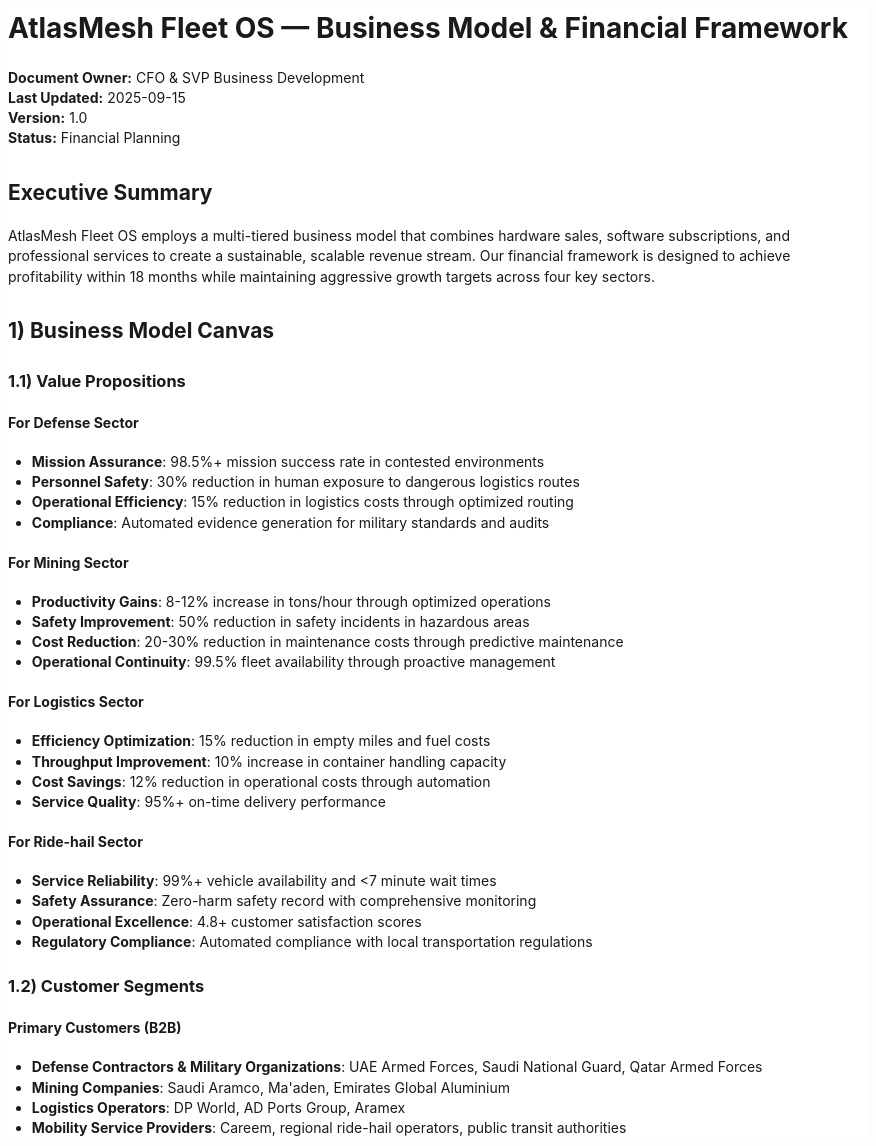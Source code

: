# AtlasMesh Fleet OS — Business Model & Financial Framework

**Document Owner:** CFO & SVP Business Development  
**Last Updated:** 2025-09-15  
**Version:** 1.0  
**Status:** Financial Planning  

## Executive Summary

AtlasMesh Fleet OS employs a multi-tiered business model that combines hardware sales, software subscriptions, and professional services to create a sustainable, scalable revenue stream. Our financial framework is designed to achieve profitability within 18 months while maintaining aggressive growth targets across four key sectors.

## 1) Business Model Canvas

### 1.1) Value Propositions

#### **For Defense Sector**
- **Mission Assurance**: 98.5%+ mission success rate in contested environments
- **Personnel Safety**: 30% reduction in human exposure to dangerous logistics routes
- **Operational Efficiency**: 15% reduction in logistics costs through optimized routing
- **Compliance**: Automated evidence generation for military standards and audits

#### **For Mining Sector**
- **Productivity Gains**: 8-12% increase in tons/hour through optimized operations
- **Safety Improvement**: 50% reduction in safety incidents in hazardous areas
- **Cost Reduction**: 20-30% reduction in maintenance costs through predictive maintenance
- **Operational Continuity**: 99.5% fleet availability through proactive management

#### **For Logistics Sector**
- **Efficiency Optimization**: 15% reduction in empty miles and fuel costs
- **Throughput Improvement**: 10% increase in container handling capacity
- **Cost Savings**: 12% reduction in operational costs through automation
- **Service Quality**: 95%+ on-time delivery performance

#### **For Ride-hail Sector**
- **Service Reliability**: 99%+ vehicle availability and <7 minute wait times
- **Safety Assurance**: Zero-harm safety record with comprehensive monitoring
- **Operational Excellence**: 4.8+ customer satisfaction scores
- **Regulatory Compliance**: Automated compliance with local transportation regulations

### 1.2) Customer Segments

#### **Primary Customers (B2B)**
- **Defense Contractors & Military Organizations**: UAE Armed Forces, Saudi National Guard, Qatar Armed Forces
- **Mining Companies**: Saudi Aramco, Ma'aden, Emirates Global Aluminium
- **Logistics Operators**: DP World, AD Ports Group, Aramex
- **Mobility Service Providers**: Careem, regional ride-hail operators, public transit authorities
